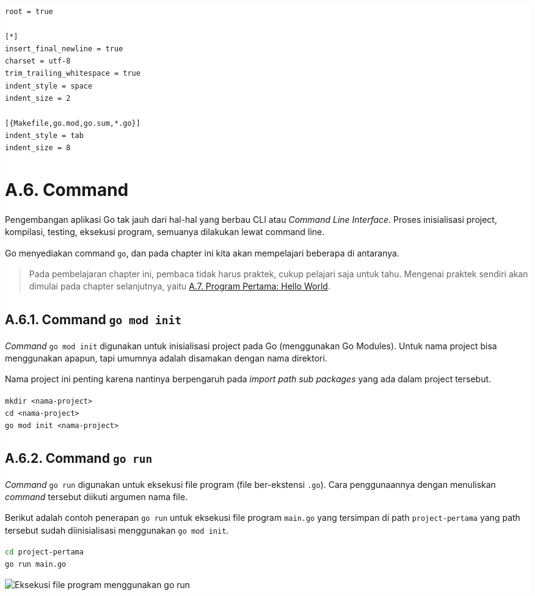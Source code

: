 ```
root = true

[*]
insert_final_newline = true
charset = utf-8
trim_trailing_whitespace = true
indent_style = space
indent_size = 2

[{Makefile,go.mod,go.sum,*.go}]
indent_style = tab
indent_size = 8
```

# A.6. Command

Pengembangan aplikasi Go tak jauh dari hal-hal yang berbau CLI atau _Command Line Interface_. Proses inisialisasi project, kompilasi, testing, eksekusi program, semuanya dilakukan lewat command line.

Go menyediakan command `go`, dan pada chapter ini kita akan mempelajari beberapa di antaranya.

> Pada pembelajaran chapter ini, pembaca tidak harus praktek, cukup pelajari saja untuk tahu. Mengenai praktek sendiri akan dimulai pada chapter selanjutnya, yaitu [A.7. Program Pertama: Hello World](/A-hello-world.html).

## A.6.1. Command `go mod init`

_Command_ `go mod init` digunakan untuk inisialisasi project pada Go (menggunakan Go Modules). Untuk nama project bisa menggunakan apapun, tapi umumnya adalah disamakan dengan nama direktori.

Nama project ini penting karena nantinya berpengaruh pada _import path sub packages_ yang ada dalam project tersebut.

```
mkdir <nama-project>
cd <nama-project>
go mod init <nama-project>
```

## A.6.2. Command `go run`

_Command_ `go run` digunakan untuk eksekusi file program (file ber-ekstensi `.go`). Cara penggunaannya dengan menuliskan _command_ tersebut diikuti argumen nama file.

Berikut adalah contoh penerapan `go run` untuk eksekusi file program `main.go` yang tersimpan di path `project-pertama` yang path tersebut sudah diinisialisasi menggunakan `go mod init`.

```bash
cd project-pertama
go run main.go
```

![Eksekusi file program menggunakan `go run`](/assets/images/A_go_command_1_go_run.png)
